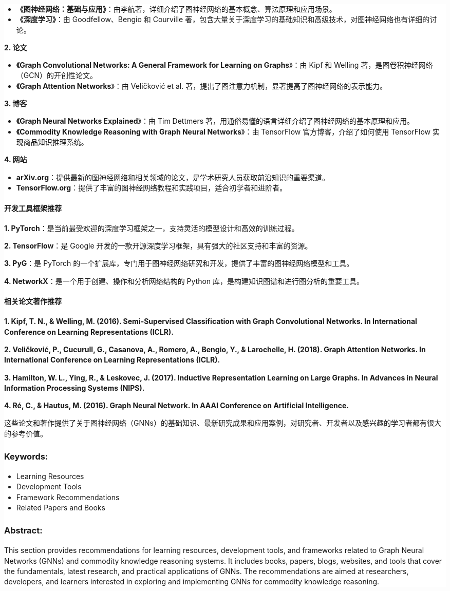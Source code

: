 - **《图神经网络：基础与应用》**：由李航著，详细介绍了图神经网络的基本概念、算法原理和应用场景。
- **《深度学习》**：由 Goodfellow、Bengio 和 Courville 著，包含大量关于深度学习的基础知识和高级技术，对图神经网络也有详细的讨论。

**2. 论文**

- **《Graph Convolutional Networks: A General Framework for Learning on Graphs**》：由 Kipf 和 Welling 著，是图卷积神经网络（GCN）的开创性论文。
- **《Graph Attention Networks**》：由 Veličković et al. 著，提出了图注意力机制，显著提高了图神经网络的表示能力。

**3. 博客**

- **《Graph Neural Networks Explained**》：由 Tim Dettmers 著，用通俗易懂的语言详细介绍了图神经网络的基本原理和应用。
- **《Commodity Knowledge Reasoning with Graph Neural Networks**》：由 TensorFlow 官方博客，介绍了如何使用 TensorFlow 实现商品知识推理系统。

**4. 网站**

- **arXiv.org**：提供最新的图神经网络和相关领域的论文，是学术研究人员获取前沿知识的重要渠道。
- **TensorFlow.org**：提供了丰富的图神经网络教程和实践项目，适合初学者和进阶者。

#### 开发工具框架推荐

**1. PyTorch**：是当前最受欢迎的深度学习框架之一，支持灵活的模型设计和高效的训练过程。

**2. TensorFlow**：是 Google 开发的一款开源深度学习框架，具有强大的社区支持和丰富的资源。

**3. PyG**：是 PyTorch 的一个扩展库，专门用于图神经网络研究和开发，提供了丰富的图神经网络模型和工具。

**4. NetworkX**：是一个用于创建、操作和分析网络结构的 Python 库，是构建知识图谱和进行图分析的重要工具。

#### 相关论文著作推荐

**1. Kipf, T. N., & Welling, M. (2016). Semi-Supervised Classification with Graph Convolutional Networks. In International Conference on Learning Representations (ICLR).**

**2. Veličković, P., Cucurull, G., Casanova, A., Romero, A., Bengio, Y., & Larochelle, H. (2018). Graph Attention Networks. In International Conference on Learning Representations (ICLR).**

**3. Hamilton, W. L., Ying, R., & Leskovec, J. (2017). Inductive Representation Learning on Large Graphs. In Advances in Neural Information Processing Systems (NIPS).**

**4. Ré, C., & Hautus, M. (2016). Graph Neural Network. In AAAI Conference on Artificial Intelligence.**

这些论文和著作提供了关于图神经网络（GNNs）的基础知识、最新研究成果和应用案例，对研究者、开发者以及感兴趣的学习者都有很大的参考价值。

### Keywords:
- Learning Resources
- Development Tools
- Framework Recommendations
- Related Papers and Books

### Abstract:
This section provides recommendations for learning resources, development tools, and frameworks related to Graph Neural Networks (GNNs) and commodity knowledge reasoning systems. It includes books, papers, blogs, websites, and tools that cover the fundamentals, latest research, and practical applications of GNNs. The recommendations are aimed at researchers, developers, and learners interested in exploring and implementing GNNs for commodity knowledge reasoning.
